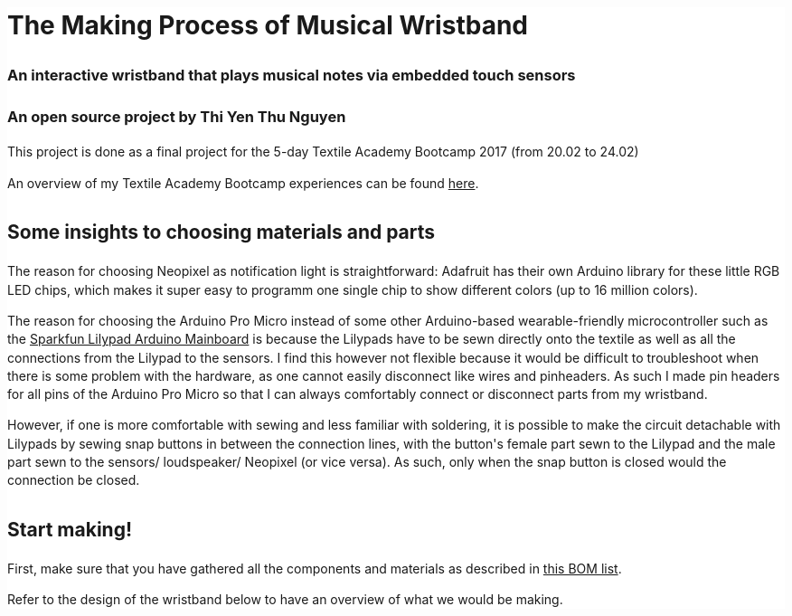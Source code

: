 # The Making Process of Musical Wristband
### An interactive wristband that plays musical notes via embedded touch sensors
### An open source project by Thi Yen Thu Nguyen

This project is done as a final project for the 5-day Textile Academy Bootcamp 2017 (from 20.02 to 24.02)

An overview of my Textile Academy Bootcamp experiences can be found <a href="/Textile_Bootcamp_Overview.pdf">here</a>.


## Some insights to choosing materials and parts 

The reason for choosing Neopixel as notification light is straightforward: Adafruit has their own Arduino library for these little RGB LED chips, which makes it super easy to programm one single chip to show different colors (up to 16 million colors).

The reason for choosing the Arduino Pro Micro instead of some other Arduino-based wearable-friendly microcontroller such as the <a href="https://www.sparkfun.com/products/13342">Sparkfun Lilypad Arduino Mainboard</a> is because the Lilypads have to be sewn directly onto the textile as well as all the connections from the Lilypad to the sensors. I find this however not flexible because it would be difficult to troubleshoot when there is some problem with the hardware, as one cannot easily disconnect like wires and pinheaders. As such I made pin headers for all pins of the Arduino Pro Micro so that I can always comfortably connect or disconnect parts from my wristband.

However, if one is more comfortable with sewing and less familiar with soldering, it is possible to make the circuit detachable with Lilypads by sewing snap buttons in between the connection lines, with the button's female part sewn to the Lilypad and the male part sewn to the sensors/ loudspeaker/ Neopixel (or vice versa). As such, only when the snap button is closed would the connection be closed.


## Start making! 

First, make sure that you have gathered all the components and materials as described in <a href="/BOM.xlsx">this BOM list</a>.

Refer to the design of the wristband below to have an overview of what we would be making.
